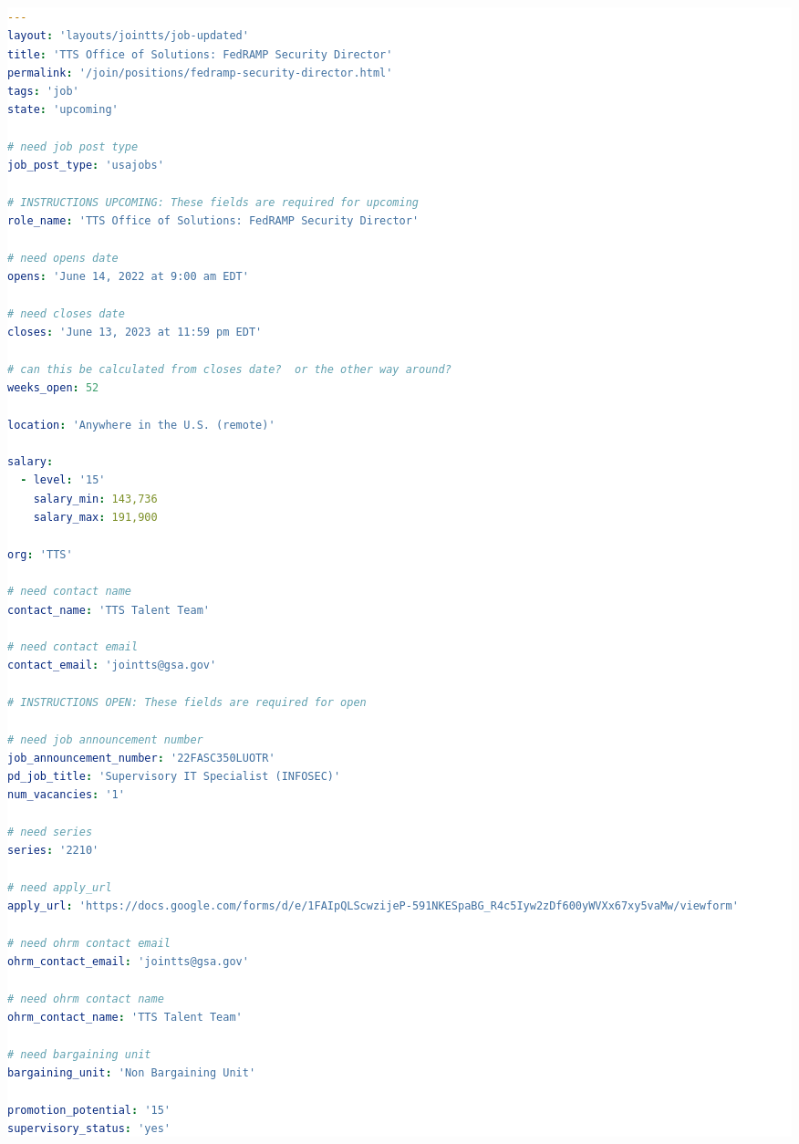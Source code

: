 ```yaml
---
layout: 'layouts/jointts/job-updated'
title: 'TTS Office of Solutions: FedRAMP Security Director'
permalink: '/join/positions/fedramp-security-director.html'
tags: 'job'
state: 'upcoming'

# need job post type
job_post_type: 'usajobs'

# INSTRUCTIONS UPCOMING: These fields are required for upcoming
role_name: 'TTS Office of Solutions: FedRAMP Security Director'

# need opens date
opens: 'June 14, 2022 at 9:00 am EDT'

# need closes date
closes: 'June 13, 2023 at 11:59 pm EDT'

# can this be calculated from closes date?  or the other way around?
weeks_open: 52

location: 'Anywhere in the U.S. (remote)'

salary:
  - level: '15'
    salary_min: 143,736
    salary_max: 191,900

org: 'TTS'

# need contact name
contact_name: 'TTS Talent Team'

# need contact email
contact_email: 'jointts@gsa.gov'

# INSTRUCTIONS OPEN: These fields are required for open

# need job announcement number
job_announcement_number: '22FASC350LUOTR'
pd_job_title: 'Supervisory IT Specialist (INFOSEC)'
num_vacancies: '1'

# need series
series: '2210'

# need apply_url
apply_url: 'https://docs.google.com/forms/d/e/1FAIpQLScwzijeP-591NKESpaBG_R4c5Iyw2zDf600yWVXx67xy5vaMw/viewform'

# need ohrm contact email
ohrm_contact_email: 'jointts@gsa.gov'

# need ohrm contact name
ohrm_contact_name: 'TTS Talent Team'

# need bargaining unit
bargaining_unit: 'Non Bargaining Unit'

promotion_potential: '15'
supervisory_status: 'yes'

```